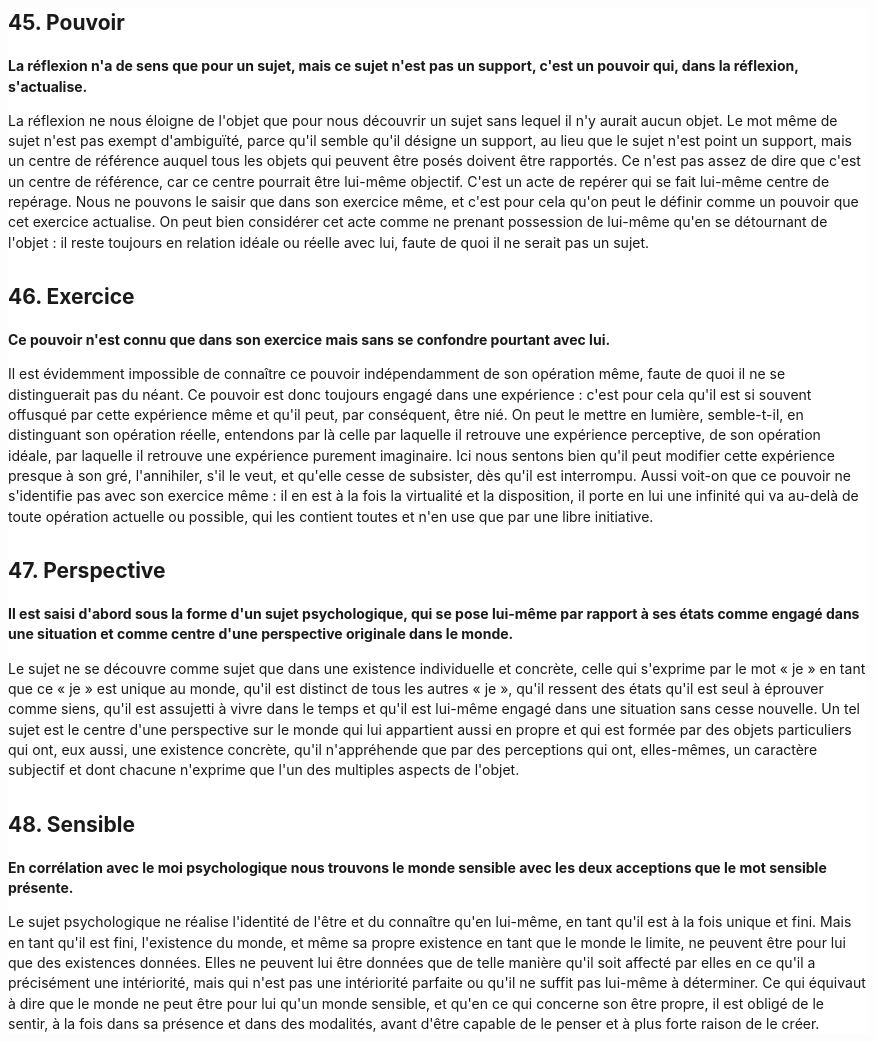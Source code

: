## 45. Pouvoir
**La réflexion n'a de sens que pour un sujet, mais ce sujet n'est pas un support, c'est un pouvoir qui, dans la réflexion, s'actualise.**

La réflexion ne nous éloigne de l'objet que pour nous découvrir un sujet sans lequel il n'y aurait aucun objet. Le mot même de sujet n'est pas exempt d'ambiguïté, parce qu'il semble qu'il désigne un support, au lieu que le sujet n'est point un support, mais un centre de référence auquel tous les objets qui peuvent être posés doivent être rapportés. Ce n'est pas assez de dire que c'est un centre de référence, car ce centre pourrait être lui-même objectif. C'est un acte de repérer qui se fait lui-même centre de repérage. Nous ne pouvons le saisir que dans son exercice même, et c'est pour cela qu'on peut le définir comme un pouvoir que cet exercice actualise. On peut bien considérer cet acte comme ne prenant possession de lui-même qu'en se détournant de l'objet : il reste toujours en relation idéale ou réelle avec lui, faute de quoi il ne serait pas un sujet.

## 46. Exercice
**Ce pouvoir n'est connu que dans son exercice mais sans se confondre pourtant avec lui.**

Il est évidemment impossible de connaître ce pouvoir indépendamment de son opération même, faute de quoi il ne se distinguerait pas du néant. Ce pouvoir est donc toujours engagé dans une expérience : c'est pour cela qu'il est si souvent offusqué par cette expérience même et qu'il peut, par conséquent, être nié. On peut le mettre en lumière, semble-t-il, en distinguant son opération réelle, entendons par là celle par laquelle il retrouve une expérience perceptive, de son opération idéale, par laquelle il retrouve une expérience purement imaginaire. Ici nous sentons bien qu'il peut modifier cette expérience presque à son gré, l'annihiler, s'il le veut, et qu'elle cesse de subsister, dès qu'il est interrompu. Aussi voit-on que ce pouvoir ne s'identifie pas avec son exercice même : il en est à la fois la virtualité et la disposition, il porte en lui une infinité qui va au-delà de toute opération actuelle ou possible, qui les contient toutes et n'en use que par une libre initiative.

## 47. Perspective
**Il est saisi d'abord sous la forme d'un sujet psychologique, qui se pose lui-même par rapport à ses états comme engagé dans une situation et comme centre d'une perspective originale dans le monde.**

Le sujet ne se découvre comme sujet que dans une existence individuelle et concrète, celle qui s'exprime par le mot « je » en tant que ce « je » est unique au monde, qu'il est distinct de tous les autres « je », qu'il ressent des états qu'il est seul à éprouver comme siens, qu'il est assujetti à vivre dans le temps et qu'il est lui-même engagé dans une situation sans cesse nouvelle. Un tel sujet est le centre d'une perspective sur le monde qui lui appartient aussi en propre et qui est formée par des objets particuliers qui ont, eux aussi, une existence concrète, qu'il n'appréhende que par des perceptions qui ont, elles-mêmes, un caractère subjectif et dont chacune n'exprime que l'un des multiples aspects de l'objet.

## 48. Sensible
**En corrélation avec le moi psychologique nous trouvons le monde sensible avec les deux acceptions que le mot sensible présente.**

Le sujet psychologique ne réalise l'identité de l'être et du connaître qu'en lui-même, en tant qu'il est à la fois unique et fini. Mais en tant qu'il est fini, l'existence du monde, et même sa propre existence en tant que le monde le limite, ne peuvent être pour lui que des existences données. Elles ne peuvent lui être données que de telle manière qu'il soit affecté par elles en ce qu'il a précisément une intériorité, mais qui n'est pas une intériorité parfaite ou qu'il ne suffit pas lui-même à déterminer. Ce qui équivaut à dire que le monde ne peut être pour lui qu'un monde sensible, et qu'en ce qui concerne son être propre, il est obligé de le sentir, à la fois dans sa présence et dans des modalités, avant d'être capable de le penser et à plus forte raison de le créer.
